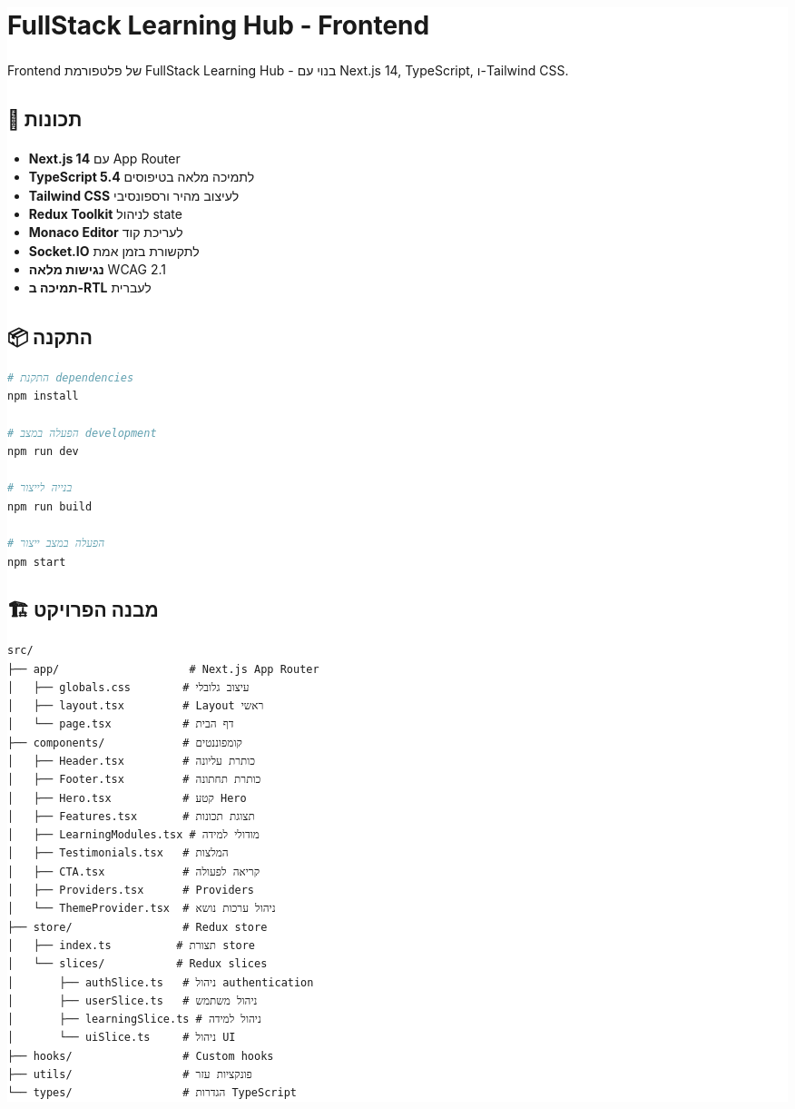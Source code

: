 # FullStack Learning Hub - Frontend

Frontend של פלטפורמת FullStack Learning Hub - בנוי עם Next.js 14, TypeScript, ו-Tailwind CSS.

## 🚀 תכונות

- **Next.js 14** עם App Router
- **TypeScript 5.4** לתמיכה מלאה בטיפוסים
- **Tailwind CSS** לעיצוב מהיר ורספונסיבי
- **Redux Toolkit** לניהול state
- **Monaco Editor** לעריכת קוד
- **Socket.IO** לתקשורת בזמן אמת
- **נגישות מלאה** WCAG 2.1
- **תמיכה ב-RTL** לעברית

## 📦 התקנה

```bash
# התקנת dependencies
npm install

# הפעלה במצב development
npm run dev

# בנייה לייצור
npm run build

# הפעלה במצב ייצור
npm start
```

## 🏗️ מבנה הפרויקט

```
src/
├── app/                    # Next.js App Router
│   ├── globals.css        # עיצוב גלובלי
│   ├── layout.tsx         # Layout ראשי
│   └── page.tsx           # דף הבית
├── components/            # קומפוננטים
│   ├── Header.tsx         # כותרת עליונה
│   ├── Footer.tsx         # כותרת תחתונה
│   ├── Hero.tsx           # קטע Hero
│   ├── Features.tsx       # תצוגת תכונות
│   ├── LearningModules.tsx # מודולי למידה
│   ├── Testimonials.tsx   # המלצות
│   ├── CTA.tsx            # קריאה לפעולה
│   ├── Providers.tsx      # Providers
│   └── ThemeProvider.tsx  # ניהול ערכות נושא
├── store/                 # Redux store
│   ├── index.ts          # תצורת store
│   └── slices/           # Redux slices
│       ├── authSlice.ts   # ניהול authentication
│       ├── userSlice.ts   # ניהול משתמש
│       ├── learningSlice.ts # ניהול למידה
│       └── uiSlice.ts     # ניהול UI
├── hooks/                 # Custom hooks
├── utils/                 # פונקציות עזר
└── types/                 # הגדרות TypeScript
```
